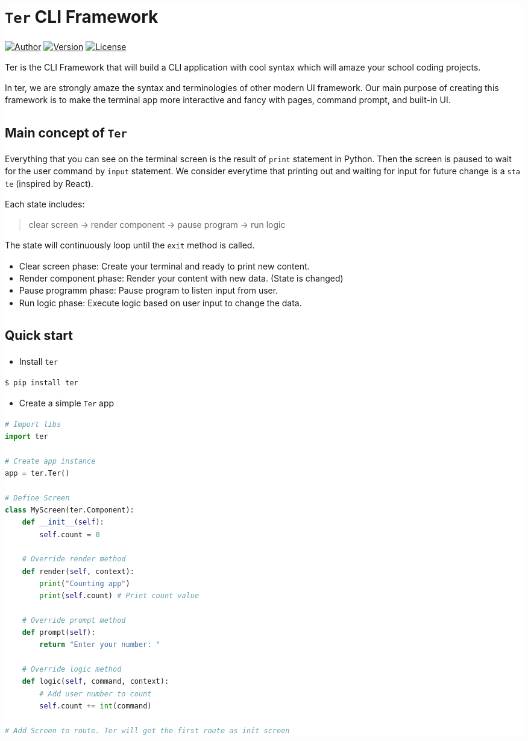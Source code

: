 # `Ter` CLI Framework

[![Author](https://img.shields.io/badge/author-Ming_doan-red.svg)]()
[![Version](https://img.shields.io/badge/version-alpha_0.0.1-blue.svg)]()
[![License](https://img.shields.io/badge/license-MIT-green.svg)]()

Ter is the CLI Framework that will build a CLI application with cool syntax which will amaze your school coding projects.

In ter, we are strongly amaze the syntax and terminologies of other modern UI framework. Our main purpose of creating this framework is to make the terminal app more interactive and fancy with pages, command prompt, and built-in UI.

## Main concept of `Ter`

Everything that you can see on the terminal screen is the result of `print` statement in Python. Then the screen is paused to wait for the user command by `input` statement. We consider everytime that printing out and waiting for input for future change is a `state` (inspired by React).

Each state includes:

> clear screen -> render component -> pause program -> run logic

The state will continuously loop until the `exit` method is called.

- Clear screen phase: Create your terminal and ready to print new content.
- Render component phase: Render your content with new data. (State is changed)
- Pause programm phase: Pause program to listen input from user.
- Run logic phase: Execute logic based on user input to change the data.

## Quick start

- Install `ter`

```bash
$ pip install ter
```

- Create a simple `Ter` app

```python
# Import libs
import ter

# Create app instance
app = ter.Ter()

# Define Screen
class MyScreen(ter.Component):
    def __init__(self):
        self.count = 0

    # Override render method
    def render(self, context):
        print("Counting app")
        print(self.count) # Print count value

    # Override prompt method
    def prompt(self):
        return "Enter your number: "

    # Override logic method
    def logic(self, command, context):
        # Add user number to count
        self.count += int(command)

# Add Screen to route. Ter will get the first route as init screen
```
